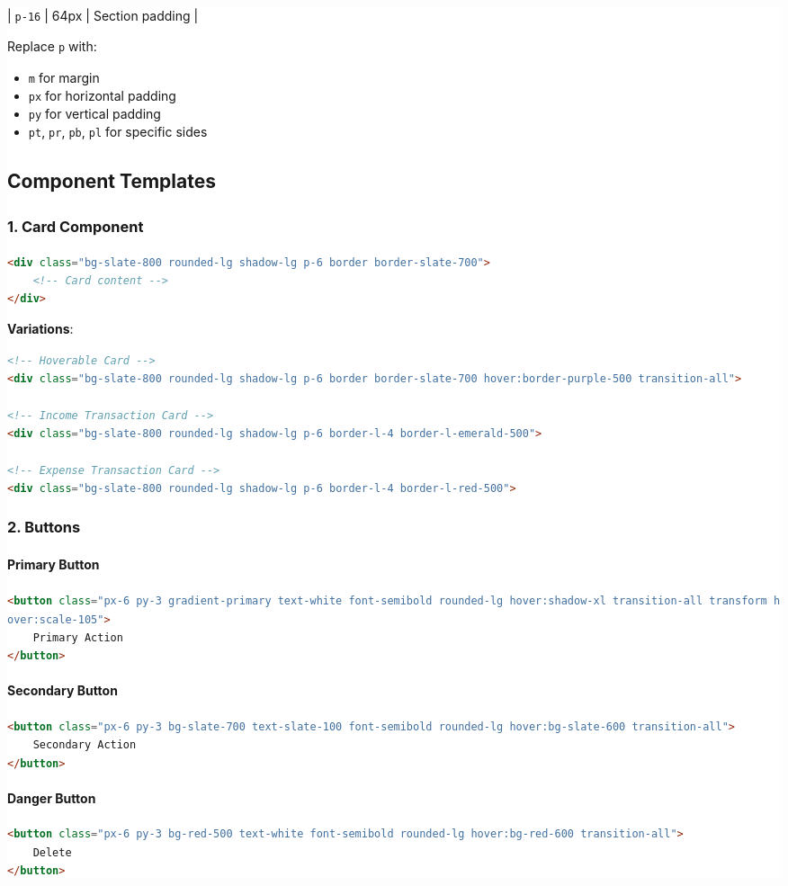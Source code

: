 | `p-16` | 64px | Section padding |

Replace `p` with:
- `m` for margin
- `px` for horizontal padding
- `py` for vertical padding
- `pt`, `pr`, `pb`, `pl` for specific sides

## Component Templates

### 1. Card Component

```html
<div class="bg-slate-800 rounded-lg shadow-lg p-6 border border-slate-700">
    <!-- Card content -->
</div>
```

**Variations**:
```html
<!-- Hoverable Card -->
<div class="bg-slate-800 rounded-lg shadow-lg p-6 border border-slate-700 hover:border-purple-500 transition-all">

<!-- Income Transaction Card -->
<div class="bg-slate-800 rounded-lg shadow-lg p-6 border-l-4 border-l-emerald-500">

<!-- Expense Transaction Card -->
<div class="bg-slate-800 rounded-lg shadow-lg p-6 border-l-4 border-l-red-500">
```

### 2. Buttons

#### Primary Button
```html
<button class="px-6 py-3 gradient-primary text-white font-semibold rounded-lg hover:shadow-xl transition-all transform hover:scale-105">
    Primary Action
</button>
```

#### Secondary Button
```html
<button class="px-6 py-3 bg-slate-700 text-slate-100 font-semibold rounded-lg hover:bg-slate-600 transition-all">
    Secondary Action
</button>
```

#### Danger Button
```html
<button class="px-6 py-3 bg-red-500 text-white font-semibold rounded-lg hover:bg-red-600 transition-all">
    Delete
</button>
```
